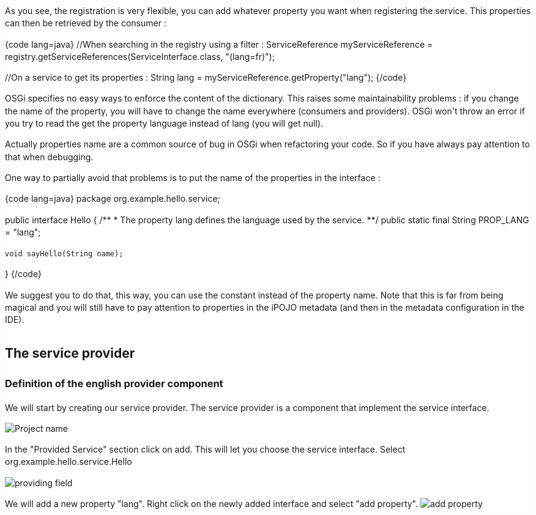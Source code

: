 As you see, the registration is very flexible, you can add whatever property you want when registering the service. This properties can then be retrieved by the consumer :

{code lang=java}
//When searching in the registry using a filter :
ServiceReference myServiceReference = registry.getServiceReferences(ServiceInterface.class, "(lang=fr)");

//On a service to get its properties :
String lang = myServiceReference.getProperty("lang");
{/code}

OSGi specifies no easy ways to enforce the content of the dictionary. This raises some maintainability problems : if you change the name of the property, you will have to change the name everywhere (consumers and providers). OSGi won't throw an error if you try to read the get the property language instead of lang (you will get null).

Actually properties name are a common source of bug in OSGi when refactoring your code. So if you have always pay attention to that when debugging.

One way to partially avoid that problems is to put the name of the properties in the interface :

{code lang=java}
package org.example.hello.service;

public interface Hello {
	/**
	* The property lang defines the language used by the service. 
	**/
	public static final String PROP_LANG = "lang";

	void sayHello(String name);
}
{/code}

We suggest you to do that, this way, you can use the constant instead of the property name. Note that this is far from being magical and you will still have to pay attention to properties in the iPOJO metadata (and then in the metadata configuration in the IDE).


## The service provider

### Definition of the english provider component

We will start by creating our service provider. The service provider is a component that implement the service interface.

![Project name]({#img#}/intro-services/providerName.png)


In the "Provided Service" section click on add. This will let you choose the service interface. Select org.example.hello.service.Hello

![providing field]({#img#}/intro-services/providingService.png)


We will add a new property "lang". Right click on the newly added interface and select "add property".
![add property]({#img#}/intro-services/addProperty.png)

